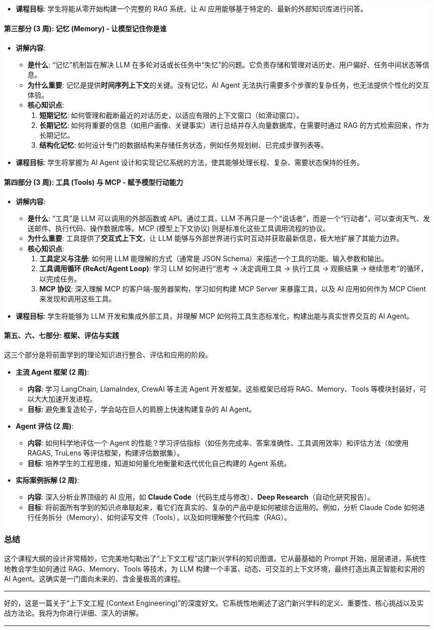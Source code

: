 - **课程目标**: 学生将能从零开始构建一个完整的 RAG 系统，让 AI 应用能够基于特定的、最新的外部知识库进行问答。

#### 第三部分 (3 周): 记忆 (Memory) - 让模型记住你是谁

- **讲解内容**:

  - **是什么**: “记忆”机制旨在解决 LLM 在多轮对话或长任务中“失忆”的问题。它负责存储和管理对话历史、用户偏好、任务中间状态等信息。
  - **为什么重要**: 记忆是提供**时间序列上下文**的关键。没有记忆，AI Agent 无法执行需要多个步骤的复杂任务，也无法提供个性化的交互体验。
  - **核心知识点**:
    1.  **短期记忆**: 如何管理和截断最近的对话历史，以适应有限的上下文窗口（如滑动窗口）。
    2.  **长期记忆**: 如何将重要的信息（如用户画像、关键事实）进行总结并存入向量数据库，在需要时通过 RAG 的方式检索回来，作为长期记忆。
    3.  **结构化记忆**: 如何设计专门的数据结构来存储任务状态，例如任务规划树、已完成步骤列表等。

- **课程目标**: 学生将掌握为 AI Agent 设计和实现记忆系统的方法，使其能够处理长程、复杂、需要状态保持的任务。

#### 第四部分 (3 周): 工具 (Tools) 与 MCP - 赋予模型行动能力

- **讲解内容**:

  - **是什么**: “工具”是 LLM 可以调用的外部函数或 API。通过工具，LLM 不再只是一个“说话者”，而是一个“行动者”，可以查询天气、发送邮件、执行代码、操作数据库等。MCP (模型上下文协议) 则是标准化这些工具调用流程的协议。
  - **为什么重要**: 工具提供了**交互式上下文**，让 LLM 能够与外部世界进行实时互动并获取最新信息，极大地扩展了其能力边界。
  - **核心知识点**:
    1.  **工具定义与注册**: 如何用 LLM 能理解的方式（通常是 JSON Schema）来描述一个工具的功能、输入参数和输出。
    2.  **工具调用循环 (ReAct/Agent Loop)**: 学习 LLM 如何进行“思考 -> 决定调用工具 -> 执行工具 -> 观察结果 -> 继续思考”的循环，以完成任务。
    3.  **MCP 协议**: 深入理解 MCP 的客户端-服务器架构，学习如何构建 MCP Server 来暴露工具，以及 AI 应用如何作为 MCP Client 来发现和调用这些工具。

- **课程目标**: 学生将能够为 LLM 开发和集成外部工具，并理解 MCP 如何将工具生态标准化，构建出能与真实世界交互的 AI Agent。

#### 第五、六、七部分: 框架、评估与实践

这三个部分是将前面学到的理论知识进行整合、评估和应用的阶段。

- **主流 Agent 框架 (2 周)**:

  - **内容**: 学习 LangChain, LlamaIndex, CrewAI 等主流 Agent 开发框架。这些框架已经将 RAG、Memory、Tools 等模块封装好，可以大大加速开发进程。
  - **目标**: 避免重复造轮子，学会站在巨人的肩膀上快速构建复杂的 AI Agent。

- **Agent 评估 (2 周)**:

  - **内容**: 如何科学地评估一个 Agent 的性能？学习评估指标（如任务完成率、答案准确性、工具调用效率）和评估方法（如使用 RAGAS, TruLens 等评估框架，构建评估数据集）。
  - **目标**: 培养学生的工程思维，知道如何量化地衡量和迭代优化自己构建的 Agent 系统。

- **实际案例拆解 (2 周)**:
  - **内容**: 深入分析业界顶级的 AI 应用，如 **Claude Code**（代码生成与修改）、**Deep Research**（自动化研究报告）。
  - **目标**: 将前面所有学到的知识点串联起来，看它们在真实的、复杂的产品中是如何被综合运用的。例如，分析 Claude Code 如何进行任务拆分（Memory）、如何读写文件（Tools），以及如何理解整个代码库（RAG）。

### 总结

这个课程大纲的设计非常精妙，它完美地勾勒出了“上下文工程”这门新兴学科的知识图谱。它从最基础的 Prompt 开始，层层递进，系统性地教会学生如何通过 RAG、Memory、Tools 等技术，为 LLM 构建一个丰富、动态、可交互的上下文环境，最终打造出真正智能和实用的 AI Agent。这确实是一门面向未来的、含金量极高的课程。

---

好的，这是一篇关于“上下文工程 (Context Engineering)”的深度好文。它系统性地阐述了这门新兴学科的定义、重要性、核心挑战以及实战方法论。我将为你进行详细、深入的讲解。

---